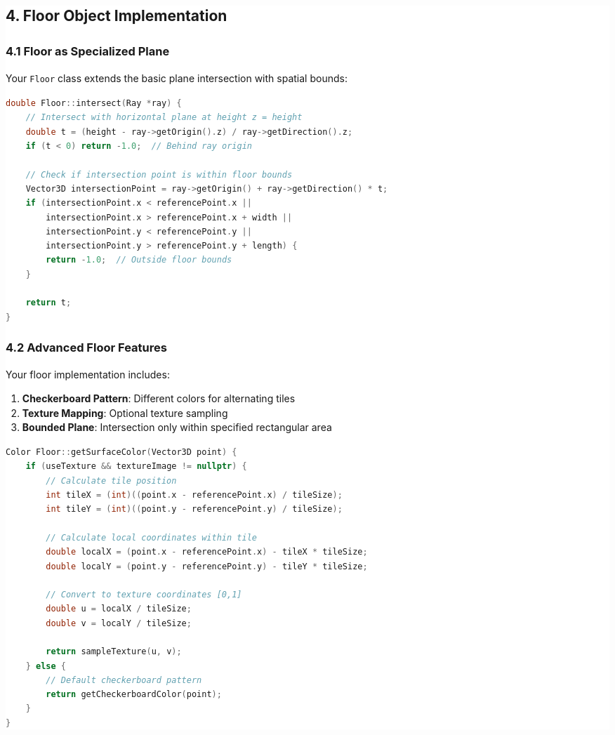 ## 4. Floor Object Implementation

### 4.1 Floor as Specialized Plane
Your `Floor` class extends the basic plane intersection with spatial bounds:

```cpp
double Floor::intersect(Ray *ray) {
    // Intersect with horizontal plane at height z = height
    double t = (height - ray->getOrigin().z) / ray->getDirection().z;
    if (t < 0) return -1.0;  // Behind ray origin
    
    // Check if intersection point is within floor bounds
    Vector3D intersectionPoint = ray->getOrigin() + ray->getDirection() * t;
    if (intersectionPoint.x < referencePoint.x || 
        intersectionPoint.x > referencePoint.x + width ||
        intersectionPoint.y < referencePoint.y || 
        intersectionPoint.y > referencePoint.y + length) {
        return -1.0;  // Outside floor bounds
    }
    
    return t;
}
```

### 4.2 Advanced Floor Features
Your floor implementation includes:

1. **Checkerboard Pattern**: Different colors for alternating tiles
2. **Texture Mapping**: Optional texture sampling
3. **Bounded Plane**: Intersection only within specified rectangular area

```cpp
Color Floor::getSurfaceColor(Vector3D point) {
    if (useTexture && textureImage != nullptr) {
        // Calculate tile position
        int tileX = (int)((point.x - referencePoint.x) / tileSize);
        int tileY = (int)((point.y - referencePoint.y) / tileSize);
        
        // Calculate local coordinates within tile
        double localX = (point.x - referencePoint.x) - tileX * tileSize;
        double localY = (point.y - referencePoint.y) - tileY * tileSize;
        
        // Convert to texture coordinates [0,1]
        double u = localX / tileSize;
        double v = localY / tileSize;
        
        return sampleTexture(u, v);
    } else {
        // Default checkerboard pattern
        return getCheckerboardColor(point);
    }
}
```
